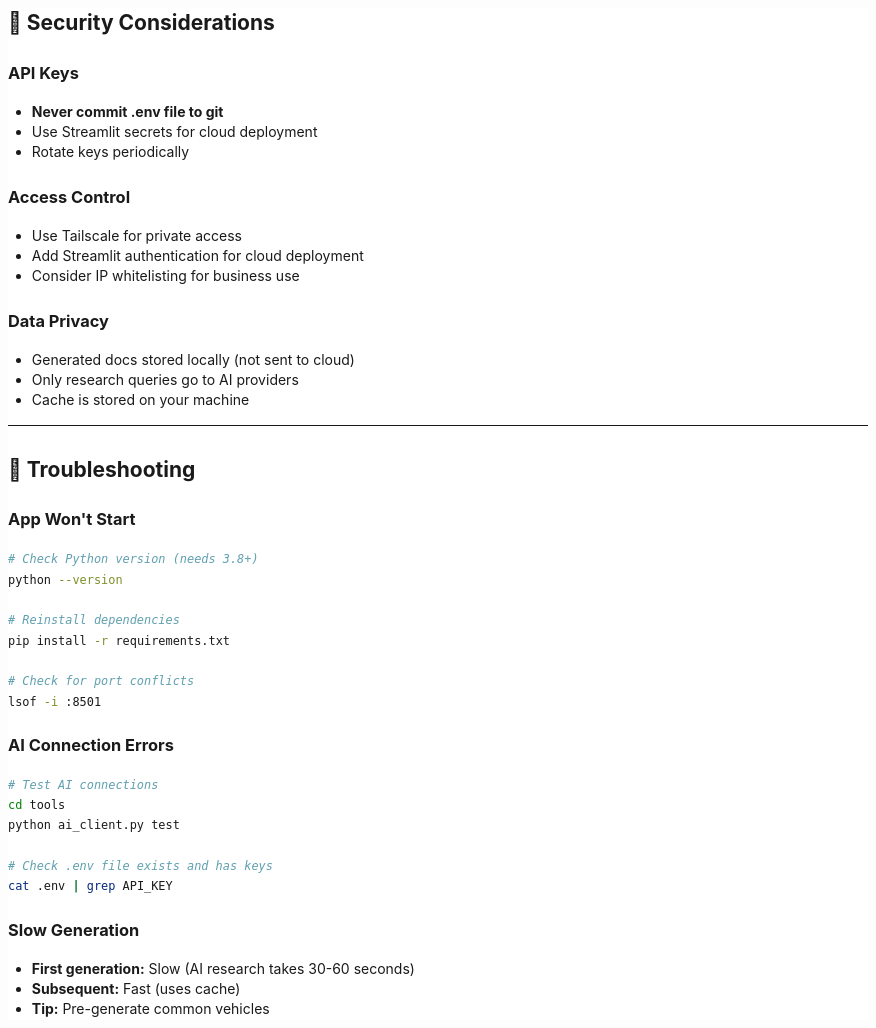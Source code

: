 ## 🔐 Security Considerations

### API Keys

- **Never commit .env file to git**
- Use Streamlit secrets for cloud deployment
- Rotate keys periodically

### Access Control

- Use Tailscale for private access
- Add Streamlit authentication for cloud deployment
- Consider IP whitelisting for business use

### Data Privacy

- Generated docs stored locally (not sent to cloud)
- Only research queries go to AI providers
- Cache is stored on your machine

---

## 🐛 Troubleshooting

### App Won't Start

```bash
# Check Python version (needs 3.8+)
python --version

# Reinstall dependencies
pip install -r requirements.txt

# Check for port conflicts
lsof -i :8501
```

### AI Connection Errors

```bash
# Test AI connections
cd tools
python ai_client.py test

# Check .env file exists and has keys
cat .env | grep API_KEY
```

### Slow Generation

- **First generation:** Slow (AI research takes 30-60 seconds)
- **Subsequent:** Fast (uses cache)
- **Tip:** Pre-generate common vehicles
